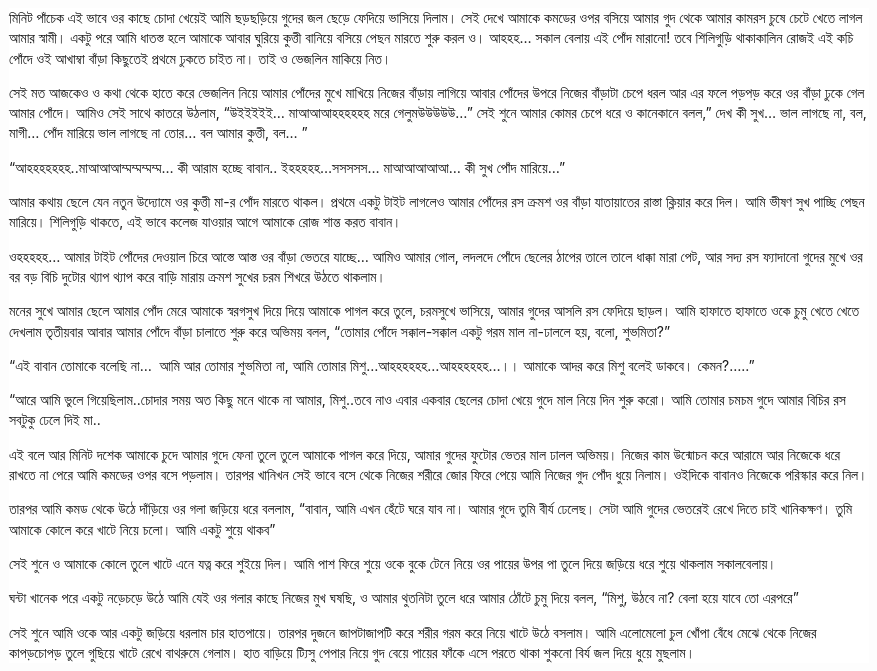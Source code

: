 
মিনিট পাঁচেক এই ভাবে ওর কাছে চোদা খেয়েই আমি ছড়ছড়িয়ে গুদের জল ছেড়ে ফেদিয়ে ভাসিয়ে দিলাম। সেই দেখে আমাকে কমডের ওপর বসিয়ে আমার গুদ থেকে আমার কামরস চুষে চেটে খেতে লাগল আমার স্বামী। একটু পরে আমি ধাতস্ত হলে আমাকে আবার ঘুরিয়ে কুত্তী বানিয়ে বসিয়ে পেছন মারতে শুরু করল ও। আহহহ… সকাল বেলায় এই পোঁদ মারানো! তবে শিলিগুড়ি থাকাকালিন রোজই এই কচি পোঁদে ওই আখাম্বা বাঁড়া কিছুতেই প্রথমে ঢুকতে চাইত না। তাই ও ভেজলিন মাকিয়ে নিত।


সেই মত আজকেও ও কথা থেকে হাতে করে ভেজলিন নিয়ে আমার পোঁদের মুখে মাখিয়ে নিজের বাঁড়ায় লাগিয়ে আবার পোঁদের উপরে নিজের বাঁড়াটা চেপে ধরল আর এর ফলে পড়পড় করে ওর বাঁড়া ঢুকে গেল আমার পোঁদে। আমিও সেই সাথে কাতরে উঠলাম, “উইইইইই… মাআআআহহহহহহ মরে গেলুমউউউউউ…” সেই শুনে আমার কোমর চেপে ধরে ও কানেকানে বলল,” দেখ কী সুখ… ভাল লাগছে না, বল, মাগী… পোঁদ মারিয়ে ভাল লাগছে না তোর… বল আমার কুত্তী, বল… ”


“আহহহহহহহ..মাআআআম্মম্মম্মম্ম… কী আরাম হচ্ছে বাবান.. ইহহহহহ…সসসসস… মাআআআআআ… কী সুখ পোঁদ মারিয়ে…”


আমার কথায় ছেলে যেন নতুন উদ্যোমে ওর কুত্তী মা-র পোঁদ মারতে থাকল। প্রথমে একটু টাইট লাগলেও আমার পোঁদের রস ক্রমশ ওর বাঁড়া যাতায়াতের রাস্তা ক্লিয়ার করে দিল। আমি ভীষণ সুখ পাচ্ছি পেছন মারিয়ে। শিলিগুড়ি থাকতে, এই ভাবে কলেজ যাওয়ার আগে আমাকে রোজ শান্ত করত বাবান।


ওহহহহহ… আমার টাইট পোঁদের দেওয়াল চিরে আস্তে আস্ত ওর বাঁড়া ভেতরে যাচ্ছে… আমিও আমার গোল, লদলদে পোঁদে ছেলের ঠাপের তালে তালে ধাক্কা মারা পেট, আর সদ্য রস ফ্যাদানো গুদের মুখে ওর বর বড় বিচি দুটোর থ্যাপ থ্যাপ করে বাড়ি মারায় ক্রমশ সুখের চরম শিখরে উঠতে থাকলাম।


মনের সুখে আমার ছেলে আমার পোঁদ মেরে আমাকে স্বরগসুখ দিয়ে দিয়ে আমাকে পাগল করে তুলে, চরমসুখে ভাসিয়ে, আমার গুদের আসলি রস ফেদিয়ে ছাড়ল। আমি হাফাতে হাফাতে ওকে চুমু খেতে খেতে দেখলাম তৃতীয়বার আবার আমার পোঁদে বাঁড়া চালাতে শুরু করে অভিময় বলল, “তোমার পোঁদে সক্কাল-সক্কাল একটু গরম মাল না-ঢাললে হয়, বলো, শুভমিতা?”


“এই বাবান তোমাকে বলেছি না…  আমি আর তোমার শুভমিতা না, আমি তোমার মিশু…আহহহহহহ…আহহহহহহ…।। আমাকে আদর করে মিশু বলেই ডাকবে। কেমন?…..”


“আরে আমি ভুলে গিয়েছিলাম..চোদার সময় অত কিছু মনে থাকে না আমার, মিশু..তবে নাও এবার একবার ছেলের চোদা খেয়ে গুদে মাল নিয়ে দিন শুরু করো। আমি তোমার চমচম গুদে আমার বিচির রস সবটুকু ঢেলে দিই মা..


এই বলে আর মিনিট দশেক আমাকে চুদে আমার গুদে ফেনা তুলে তুলে আমাকে পাগল করে দিয়ে, আমার গুদের ফুটোর ভেতর মাল ঢালল অভিময়। নিজের কাম উন্মোচন করে আরামে আর নিজেকে ধরে রাখতে না পেরে আমি কমডের ওপর বসে পড়লাম। তারপর খানিখন সেই ভাবে বসে থেকে নিজের শরীরে জোর ফিরে পেয়ে আমি নিজের গুদ পোঁদ ধুয়ে নিলাম। ওইদিকে বাবানও নিজেকে পরিস্কার করে নিল।


তারপর আমি কমড থেকে উঠে দাঁড়িয়ে ওর গলা জড়িয়ে ধরে বললাম, “বাবান, আমি এখন হেঁটে ঘরে যাব না। আমার গুদে তুমি বীর্য ঢেলেছ। সেটা আমি গুদের ভেতরেই রেখে দিতে চাই খানিকক্ষণ। তুমি আমাকে কোলে করে খাটে নিয়ে চলো। আমি একটু শুয়ে থাকব”


সেই শুনে ও আমাকে কোলে তুলে খাটে এনে যত্ন করে শুইয়ে দিল। আমি পাশ ফিরে শুয়ে ওকে বুকে টেনে নিয়ে ওর পায়ের উপর পা তুলে দিয়ে জড়িয়ে ধরে শুয়ে থাকলাম সকালবেলায়।


ঘন্টা খানেক পরে একটু নড়েচড়ে উঠে আমি যেই ওর গলার কাছে নিজের মুখ ঘষছি, ও আমার থুতনিটা তুলে ধরে আমার ঠোঁটে চুমু দিয়ে বলল, “মিশু, উঠবে না? বেলা হয়ে যাবে তো এরপরে”


সেই শুনে আমি ওকে আর একটু জড়িয়ে ধরলাম চার হাতপায়ে। তারপর দুজনে জাপটাজাপটি করে শরীর গরম করে নিয়ে খাটে উঠে বসলাম। আমি এলোমেলো চুল খোঁপা বেঁধে মেঝে থেকে নিজের কাপড়চোপড় তুলে গুছিয়ে খাটে রেখে বাথরুমে গেলাম। হাত বাড়িয়ে ট্যিসু পেপার নিয়ে গুদ বেয়ে পায়ের ফাঁকে এসে পরতে থাকা শুকনো বির্য জল দিয়ে ধুয়ে মুছলাম।
